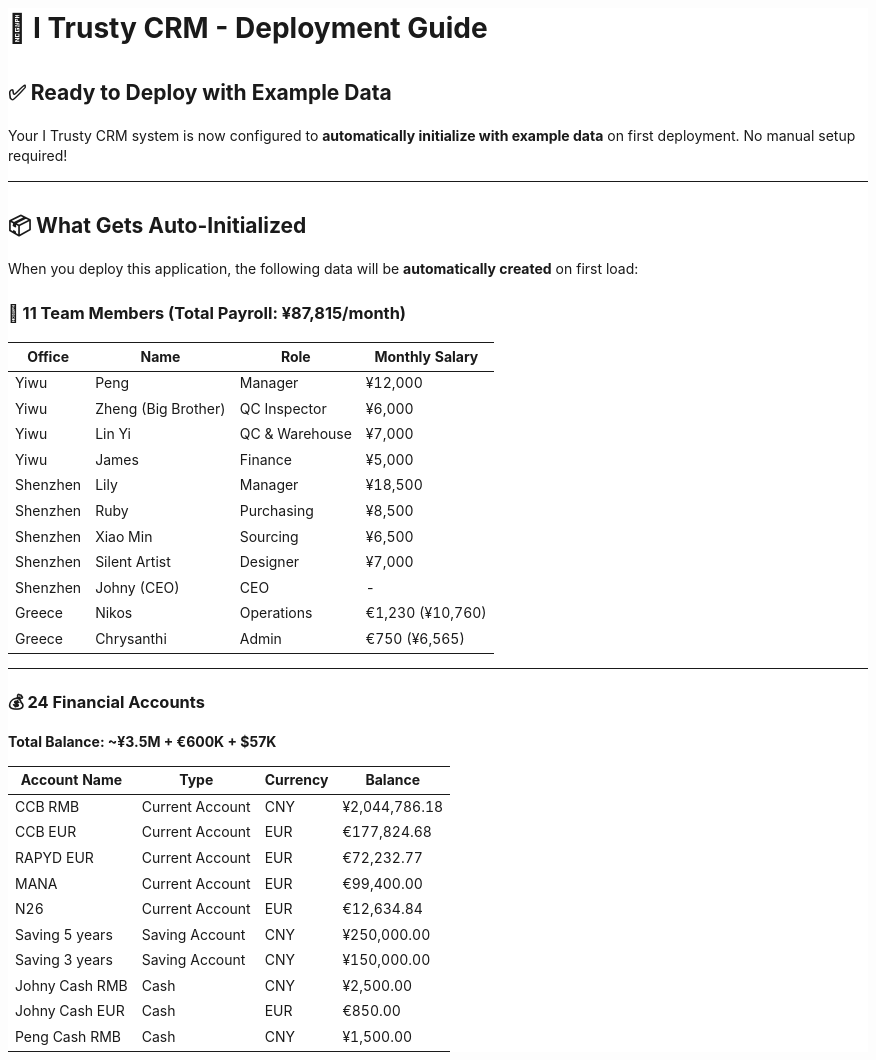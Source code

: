 # 🚀 I Trusty CRM - Deployment Guide

## ✅ Ready to Deploy with Example Data

Your I Trusty CRM system is now configured to **automatically initialize with example data** on first deployment. No manual setup required!

---

## 📦 What Gets Auto-Initialized

When you deploy this application, the following data will be **automatically created** on first load:

### **👥 11 Team Members (Total Payroll: ¥87,815/month)**

| Office | Name | Role | Monthly Salary |
|--------|------|------|----------------|
| Yiwu | Peng | Manager | ¥12,000 |
| Yiwu | Zheng (Big Brother) | QC Inspector | ¥6,000 |
| Yiwu | Lin Yi | QC & Warehouse | ¥7,000 |
| Yiwu | James | Finance | ¥5,000 |
| Shenzhen | Lily | Manager | ¥18,500 |
| Shenzhen | Ruby | Purchasing | ¥8,500 |
| Shenzhen | Xiao Min | Sourcing | ¥6,500 |
| Shenzhen | Silent Artist | Designer | ¥7,000 |
| Shenzhen | Johny (CEO) | CEO | - |
| Greece | Nikos | Operations | €1,230 (¥10,760) |
| Greece | Chrysanthi | Admin | €750 (¥6,565) |

---

### **💰 24 Financial Accounts**

**Total Balance: ~¥3.5M + €600K + $57K**

| Account Name | Type | Currency | Balance |
|--------------|------|----------|---------|
| CCB RMB | Current Account | CNY | ¥2,044,786.18 |
| CCB EUR | Current Account | EUR | €177,824.68 |
| RAPYD EUR | Current Account | EUR | €72,232.77 |
| MANA | Current Account | EUR | €99,400.00 |
| N26 | Current Account | EUR | €12,634.84 |
| Saving 5 years | Saving Account | CNY | ¥250,000.00 |
| Saving 3 years | Saving Account | CNY | ¥150,000.00 |
| Johny Cash RMB | Cash | CNY | ¥2,500.00 |
| Johny Cash EUR | Cash | EUR | €850.00 |
| Peng Cash RMB | Cash | CNY | ¥1,500.00 |